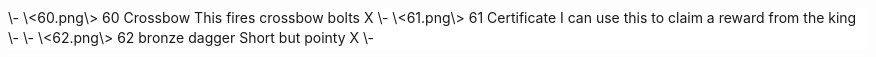 <td>
\-
</td>
</tr>
<tr>
<td>
\<60.png\>
</td>
<td>
60
</td>
<td>
Crossbow
</td>
<td>
This fires crossbow bolts
</td>
<td>
X
</td>
<td>
\-
</td>
</tr>
<tr>
<td>
\<61.png\>
</td>
<td>
61
</td>
<td>
Certificate
</td>
<td>
I can use this to claim a reward from the king
</td>
<td>
\-
</td>
<td>
\-
</td>
</tr>
<tr>
<td>
\<62.png\>
</td>
<td>
62
</td>
<td>
bronze dagger
</td>
<td>
Short but pointy
</td>
<td>
X
</td>
<td>
\-
</td>
</tr>